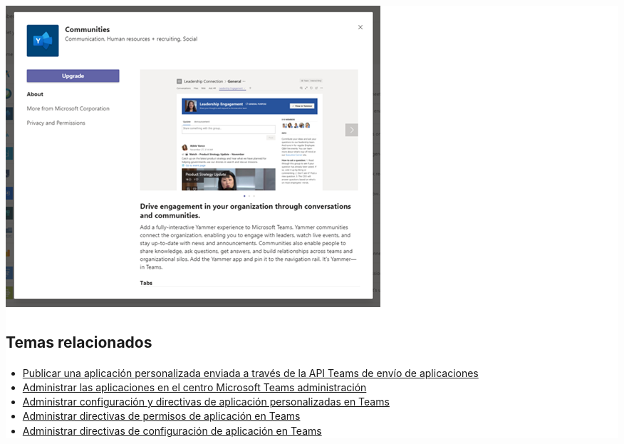 ![Captura de pantalla de la opción de actualización de una aplicación.](media/manage-your-custom-apps-update2.png)

## <a name="related-topics"></a>Temas relacionados

- [Publicar una aplicación personalizada enviada a través de la API Teams de envío de aplicaciones](submit-approve-custom-apps.md)
- [Administrar las aplicaciones en el centro Microsoft Teams administración](manage-apps.md)
- [Administrar configuración y directivas de aplicación personalizadas en Teams](teams-custom-app-policies-and-settings.md)
- [Administrar directivas de permisos de aplicación en Teams](teams-app-permission-policies.md)
- [Administrar directivas de configuración de aplicación en Teams](teams-app-setup-policies.md)